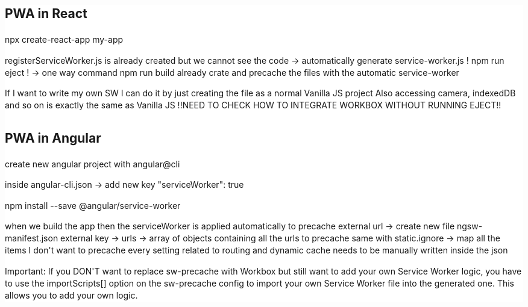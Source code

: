 ## PWA in React

npx create-react-app my-app

registerServiceWorker.js is already created but we cannot see the code -> automatically generate service-worker.js
! npm run eject ! -> one way command
npm run build already crate and precache the files with the automatic service-worker

If I want to write my own SW I can do it by just creating the file as a normal Vanilla JS project
Also accessing camera, indexedDB and so on is exactly the same as Vanilla JS
!!NEED TO CHECK HOW TO INTEGRATE WORKBOX WITHOUT RUNNING EJECT!!

## PWA in Angular

create new angular project with angular@cli

inside angular-cli.json -> add new key "serviceWorker": true

npm install --save @angular/service-worker

when we build the app then the serviceWorker is applied automatically
to precache external url -> create new file ngsw-manifest.json
external key -> urls -> array of objects containing all the urls to precache
same with static.ignore -> map all the items I don't want to precache
every setting related to routing and dynamic cache needs to be manually written inside the json


Important: If you DON'T want to replace sw-precache with Workbox but still want to add your own Service Worker logic, you have to use the importScripts[]  option on the sw-precache config to import your own Service Worker file into the generated one. This allows you to add your own logic.